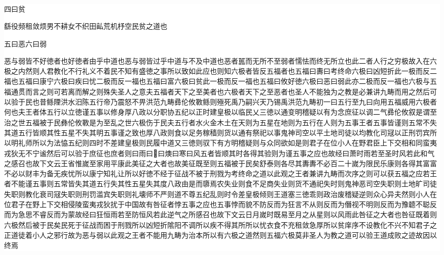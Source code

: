 四曰贫  

繇役频租敛烦男不耕女不织田畆荒机杼空民贫之道也  

五曰恶六曰弱  

恶与弱皆不好徳者也好徳者由乎中道也恶与弱皆过乎中道与不及中道也恶者嚚而无所不至弱者懦怯而终无所立也此二者人行之穷极故入在六极之内然则人君教化不行礼义不着民不知有盛徳之事所以致如此应也则知六极者皆反五福者也五福曰夀曰考终命六极曰凶短折此一极而反二福也五福曰康宁六极曰疾曰忧二极而反一福也五福曰富六极曰贫此一极而反一福也五福曰攸好徳六极曰恶曰弱此亦二极而反一福也六极与五福通贯而言之则可若离而解之则殊失圣人之意夫五福者天下之至美者也六极者天下之至恶者也圣人不能独为之教是必兼讲九畴而用之然后可以验于民也昔鲧陻洪水汨陈五行帝乃震怒不畀洪范九畴彞伦攸斁鲧则殛死禹乃嗣兴天乃锡禹洪范九畴初一曰五行至九曰向用五福威用六极者何也夫王者体五行以立徳谨五事以修身厚八政以分职协五纪以正时建皇极以临民乂三徳以通变明稽疑以有为念庶征以调二气彞伦攸叙是谓至治之世五福被于民彝伦攸斁是为至乱之世六极伤于民夫五行者水火金木土在天则为五星在地则为五行在人则为五事王者五事皆谨则五常不失其道五行皆顺其性五星不失其明五事谨之致也厚八政则食以足务稼穑则货以通有祭祀以事鬼神司空以平土地司徒以均教化司冦以正刑罚宾所以明礼师所以为法恊五纪则四时不差建皇极则民履中道又三徳则驭下有方明稽疑则与众同欲如是则君子在位小人在野君臣上下交相和同蛮夷戎狄无不宁谧然后可以验于庶征也庶者则曰雨曰曰燠曰寒曰风五者皆顺其时各得其验则为谨五事之应也故经曰萧时雨若至圣时风若此和气之感召也故下文云王省惟嵗至家用平康此美征之大者也故美征既至则五福被于民矣舒泰则各尽其夀夀不必百二十嵗为限民乐康则各得其富富不必以财丰为备无疾忧所以康宁知礼让所以好徳不经于征战不被于刑戮为考终命之道以此观之王者兼讲九畴而次序之则可以获五福之应若王者不能谨五事则五常皆失其道五行失其性五星失其度八政由是而隳焉农失业则食不足商失业则货不通祀失时则鬼神恶司空失职则土地旷司徒失职则教化衰司冦失职则刑罚滥宾失职则礼壊师不严则道不尊五纪乱则时令差皇极倾则王道塞三徳乖则政治废稽疑逆则众心异夫然则小人在位君子在野上下交相侵陵蛮夷戎狄扰于中国故有咎征者悖五事之应也五事悖而貌不防反而为狂言不从则反而为僭视不明则反而为豫聼不聪反而为急思不睿反而为蒙故经曰狂恒雨若至防恒风若此逆气之所感召也故下文云日月嵗时既易至月之从星则以风雨此咎征之大者也咎征既着则六极然后被于民矣民死于征战而困于刑戮所以凶短折隂阳不调所以疾不得其所所以忧衣食不充租敛急厚所以贫庠序不设教化不兴不知君子之正道徒着小人之邪行故为恶与弱以此观之王者不能用九畴为治本所以有六极之道然则五福六极莫非圣人为教之道可以验王道成败之迹故因以终焉  
